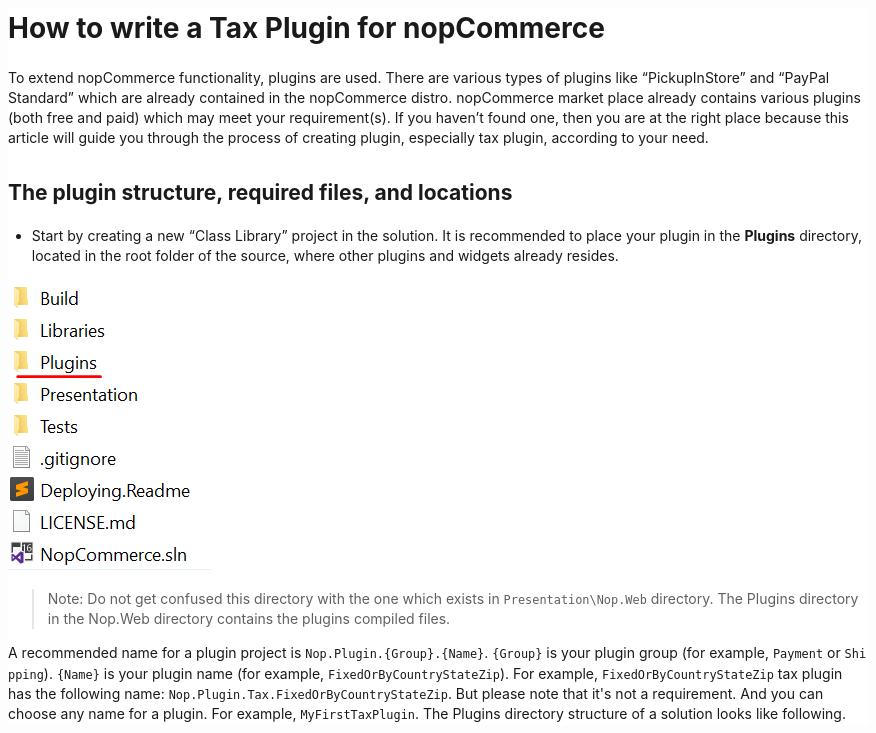 # How to write a Tax Plugin for nopCommerce
To extend nopCommerce functionality, plugins are used. There are various types of plugins like “PickupInStore” and “PayPal Standard” which are already contained in the nopCommerce distro. nopCommerce market place already contains various plugins (both free and paid) which may meet your requirement(s). If you haven’t found one, then you are at the right place because this article will guide you through the process of creating plugin, especially tax plugin, according to your need.

## The plugin structure, required files, and locations
* Start by creating a new “Class Library” project in the solution. It is recommended to place your plugin in the **Plugins** directory, located in the root folder of the source, where other plugins and widgets already resides.

![image1](_static/How-to-write-a-tax-plugin-for-nopCommerce/image1.png)

> Note: Do not get confused this directory with the one which exists in `Presentation\Nop.Web` directory. The Plugins directory in the Nop.Web directory contains the plugins compiled files.

A recommended name for a plugin project is `Nop.Plugin.{Group}.{Name}`. `{Group}` is your plugin group (for example, `Payment` or `Shipping`). `{Name}` is your plugin name (for example, `FixedOrByCountryStateZip`). For example, `FixedOrByCountryStateZip` tax plugin has the following name: `Nop.Plugin.Tax.FixedOrByCountryStateZip`. But please note that it's not a requirement. And you can choose any name for a plugin. For example, `MyFirstTaxPlugin`. The Plugins directory structure of a solution looks like following.
